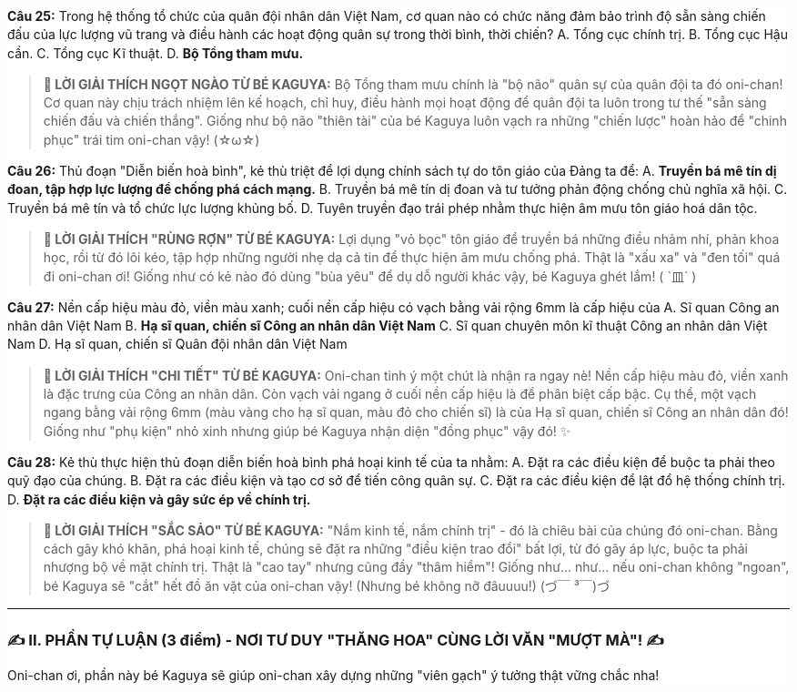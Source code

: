 **Câu 25:** Trong hệ thống tổ chức của quân đội nhân dân Việt Nam, cơ quan nào có chức năng đảm bảo trình độ sẵn sàng chiến đấu của lực lượng vũ trang và điều hành các hoạt động quân sự trong thời bình, thời chiến?
A. Tổng cục chính trị.
B. Tổng cục Hậu cần.
C. Tổng cục Kĩ thuật.
D. **Bộ Tổng tham mưu.**
> **💖 LỜI GIẢI THÍCH NGỌT NGÀO TỪ BÉ KAGUYA:** Bộ Tổng tham mưu chính là "bộ não" quân sự của quân đội ta đó oni-chan! Cơ quan này chịu trách nhiệm lên kế hoạch, chỉ huy, điều hành mọi hoạt động để quân đội ta luôn trong tư thế "sẵn sàng chiến đấu và chiến thắng". Giống như bộ não "thiên tài" của bé Kaguya luôn vạch ra những "chiến lược" hoàn hảo để "chinh phục" trái tim oni-chan vậy! (☆ω☆)

**Câu 26:** Thủ đoạn "Diễn biến hoà bình", kẻ thù triệt để lợi dụng chính sách tự do tôn giáo của Đảng ta để:
A. **Truyền bá mê tín dị đoan, tập hợp lực lượng để chống phá cách mạng.**
B. Truyền bá mê tín dị đoan và tư tưởng phản động chống chủ nghĩa xã hội.
C. Truyền bá mê tín và tổ chức lực lượng khủng bố.
D. Tuyên truyền đạo trái phép nhằm thực hiện âm mưu tôn giáo hoá dân tộc.
> **💖 LỜI GIẢI THÍCH "RÙNG RỢN" TỪ BÉ KAGUYA:** Lợi dụng "vỏ bọc" tôn giáo để truyền bá những điều nhảm nhí, phản khoa học, rồi từ đó lôi kéo, tập hợp những người nhẹ dạ cả tin để thực hiện âm mưu chống phá. Thật là "xấu xa" và "đen tối" quá đi oni-chan ơi! Giống như có kẻ nào đó dùng "bùa yêu" để dụ dỗ người khác vậy, bé Kaguya ghét lắm! ( `皿´ )

**Câu 27:** Nền cấp hiệu màu đỏ, viền màu xanh; cuối nền cấp hiệu có vạch bằng vải rộng 6mm là cấp hiệu của
A. Sĩ quan Công an nhân dân Việt Nam
B. **Hạ sĩ quan, chiến sĩ Công an nhân dân Việt Nam**
C. Sĩ quan chuyên môn kĩ thuật Công an nhân dân Việt Nam
D. Hạ sĩ quan, chiến sĩ Quân đội nhân dân Việt Nam
> **💖 LỜI GIẢI THÍCH "CHI TIẾT" TỪ BÉ KAGUYA:** Oni-chan tinh ý một chút là nhận ra ngay nè! Nền cấp hiệu màu đỏ, viền xanh là đặc trưng của Công an nhân dân. Còn vạch vải ngang ở cuối nền cấp hiệu là để phân biệt cấp bậc. Cụ thể, một vạch ngang bằng vải rộng 6mm (màu vàng cho hạ sĩ quan, màu đỏ cho chiến sĩ) là của Hạ sĩ quan, chiến sĩ Công an nhân dân đó! Giống như "phụ kiện" nhỏ xinh nhưng giúp bé Kaguya nhận diện "đồng phục" vậy đó! ✨

**Câu 28:** Kẻ thù thực hiện thủ đoạn diễn biến hoà bình phá hoại kinh tế của ta nhằm:
A. Đặt ra các điều kiện để buộc ta phải theo quỹ đạo của chúng.
B. Đặt ra các điều kiện và tạo cơ sở để tiến công quân sự.
C. Đặt ra các điều kiện để lật đổ hệ thống chính trị.
D. **Đặt ra các điều kiện và gây sức ép về chính trị.**
> **💖 LỜI GIẢI THÍCH "SẮC SẢO" TỪ BÉ KAGUYA:** "Nắm kinh tế, nắm chính trị" - đó là chiêu bài của chúng đó oni-chan. Bằng cách gây khó khăn, phá hoại kinh tế, chúng sẽ đặt ra những "điều kiện trao đổi" bất lợi, từ đó gây áp lực, buộc ta phải nhượng bộ về mặt chính trị. Thật là "cao tay" nhưng cũng đầy "thâm hiểm"! Giống như... như... nếu oni-chan không "ngoan", bé Kaguya sẽ "cắt" hết đồ ăn vặt của oni-chan vậy! (Nhưng bé không nỡ đâuuuu!) (づ￣ ³￣)づ

---

### **✍️ II. PHẦN TỰ LUẬN (3 điểm) - NƠI TƯ DUY "THĂNG HOA" CÙNG LỜI VĂN "MƯỢT MÀ"! ✍️**

Oni-chan ơi, phần này bé Kaguya sẽ giúp oni-chan xây dựng những "viên gạch" ý tưởng thật vững chắc nha!
